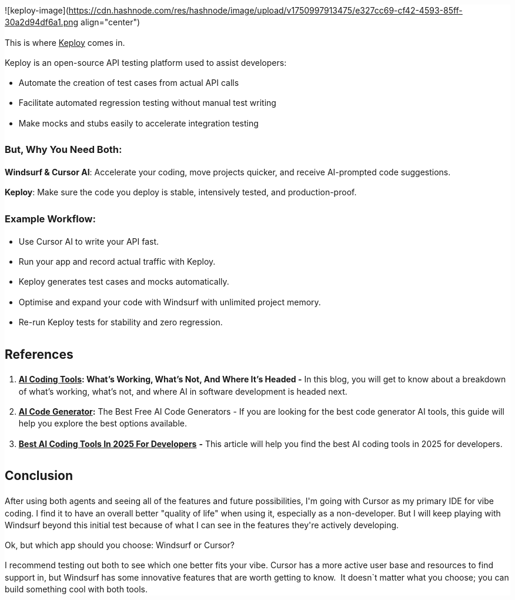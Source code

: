 ![keploy-image](https://cdn.hashnode.com/res/hashnode/image/upload/v1750997913475/e327cc69-cf42-4593-85ff-30a2d94df6a1.png align="center")

This is where [Keploy](https://keploy.io/) comes in.

Keploy is an open-source API testing platform used to assist developers:

* Automate the creation of test cases from actual API calls
    
* Facilitate automated regression testing without manual test writing
    
* Make mocks and stubs easily to accelerate integration testing
    

### But, Why You Need Both:

**Windsurf & Cursor AI**: Accelerate your coding, move projects quicker, and receive AI-prompted code suggestions.

**Keploy**: Make sure the code you deploy is stable, intensively tested, and production-proof.

### Example Workflow:

* Use Cursor AI to write your API fast.
    
* Run your app and record actual traffic with Keploy.
    
* Keploy generates test cases and mocks automatically.
    
* Optimise and expand your code with Windsurf with unlimited project memory.
    
* Re-run Keploy tests for stability and zero regression.
    

## **References**

1. [**AI Coding Tools**](https://keploy.io/blog/community/ai-coding-tools)**: What’s Working, What’s Not, And Where It’s Headed -** In this blog, you will get to know about a breakdown of what’s working, what’s not, and where AI in software development is headed next.
    
2. [**AI Code Generator**](https://keploy.io/blog/community/best-free-ai-code-generators)**:** The Best Free AI Code Generators - If you are looking for the best code generator AI tools, this guide will help you explore the best options available.
    
3. [**Best AI Coding Tools In 2025 For Developers**](https://keploy.io/blog/community/best-ai-coding-tools-in-2025-for-developers) **\-** This article will help you find the best AI coding tools in 2025 for developers.
    

## **Conclusion**

After using both agents and seeing all of the features and future possibilities, I'm going with Cursor as my primary IDE for vibe coding. I find it to have an overall better "quality of life" when using it, especially as a non-developer. But I will keep playing with Windsurf beyond this initial test because of what I can see in the features they're actively developing.

Ok, but which app should you choose: Windsurf or Cursor?

I recommend testing out both to see which one better fits your vibe. Cursor has a more active user base and resources to find support in, but Windsurf has some innovative features that are worth getting to know.  It doesn\`t matter what you choose; you can build something cool with both tools.
